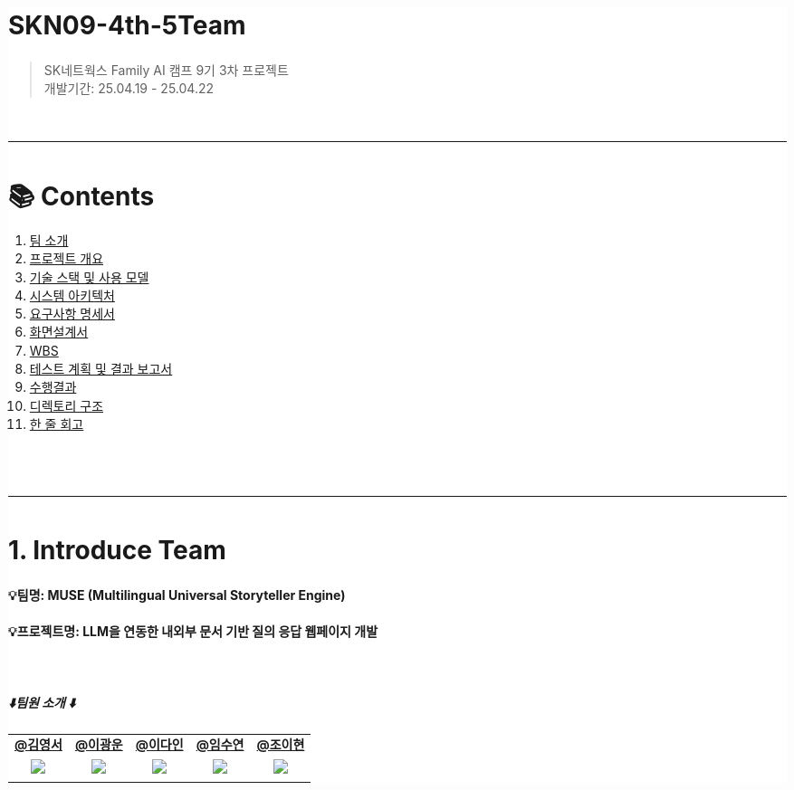 # **SKN09-4th-5Team**

> SK네트웍스 Family AI 캠프 9기 3차 프로젝트 <br>
> 개발기간: 25.04.19 - 25.04.22

<br>

---

# 📚 Contents

1. [팀 소개](#1-introduce-team)
2. [프로젝트 개요](#2-project-overview)
3. [기술 스택 및 사용 모델](#3-technology-stack--models)
4. [시스템 아키텍처](#4-시스템-아키텍처)
5. [요구사항 명세서](#5-요구사항-명세서)
6. [화면설계서](#6-화면설계서)
7. [WBS](#7-wbs)
8. [테스트 계획 및 결과 보고서](#8-테스트-계획-및-결과-보고서)
9. [수행결과](#9-수행결과)
10. [디렉토리 구조](#10-디렉토리-구조)
11. [한 줄 회고](#11-한-줄-회고)
<br>
<br>

---

# 1. Introduce Team

#### 💡팀명: MUSE (Multilingual Universal Storyteller Engine)
#### 💡프로젝트명: LLM을 연동한 내외부 문서 기반 질의 응답 웹페이지 개발
<br>

##### ⬇️팀원 소개 ⬇️

<table align="center" width="100%">
  <tr>
    <td align="center">
      <a href="https://github.com/youngseo98"><b>@김영서</b></a>
    </td>
    <td align="center">
      <a href="https://github.com/Leegwangwoon"><b>@이광운</b></a>
    </td>
    <td align="center">
      <a href="https://github.com/daainn"><b>@이다인</b></a>
    </td>
    <td align="center">
      <a href="https://github.com/ohback"><b>@임수연</b></a>
    </td>
    <td align="center">
      <a href="https://github.com/SIQRIT"><b>@조이현</b></a>
    </td>
  </tr>
  <tr>
    <td align="center"><img src="./images/영서.jpg" width="80px" /></td>
    <td align="center"><img src="./images/광운.jpg" width="80px" /></td>
    <td align="center"><img src="./images/다인.png" width="100px" /></td>
    <td align="center"><img src="./images/수연.jpg" width="100px" /></td>
    <td align="center"><img src="./images/이현.jpg" width="100px" /></td>